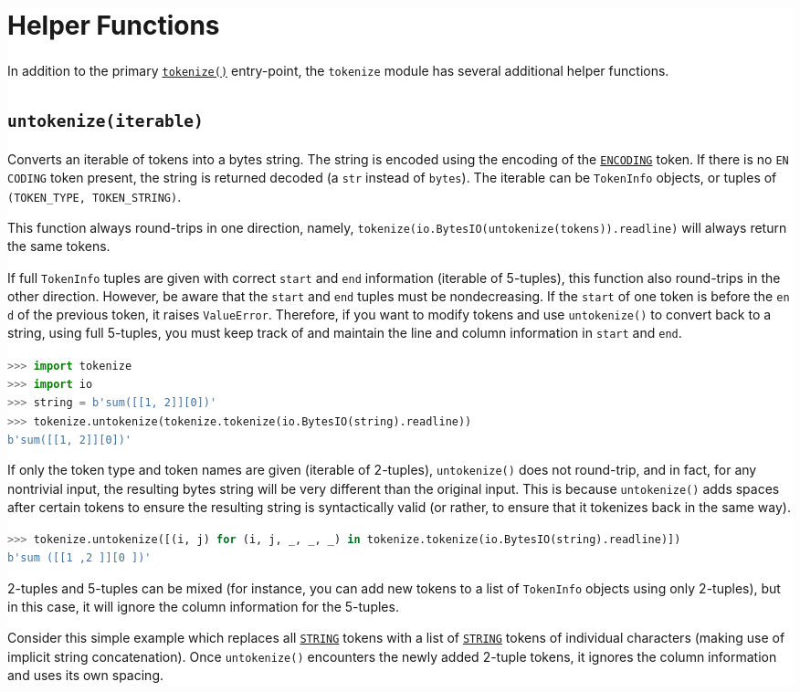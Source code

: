 Helper Functions
================

In addition to the primary [`tokenize()`](usage.html) entry-point, the
`tokenize` module has several additional helper functions.

## `untokenize(iterable)`

Converts an iterable of tokens into a bytes string. The string is encoded
using the encoding of the [`ENCODING`](tokens.html#encoding) token. If there
is no `ENCODING` token present, the string is returned decoded (a `str`
instead of `bytes`). The iterable can be `TokenInfo` objects, or tuples of
`(TOKEN_TYPE, TOKEN_STRING)`.

This function always round-trips in one direction, namely,
`tokenize(io.BytesIO(untokenize(tokens)).readline)` will always return the
same tokens.

If full `TokenInfo` tuples are given with correct `start` and `end`
information (iterable of 5-tuples), this function also round-trips in the
other direction. However, be aware that the `start` and `end` tuples must be
nondecreasing. If the `start` of one token is before the `end` of the previous
token, it raises `ValueError`. Therefore, if you want to modify tokens and use
`untokenize()` to convert back to a string, using full 5-tuples, you must keep
track of and maintain the line and column information in `start` and `end`.

```py
>>> import tokenize
>>> import io
>>> string = b'sum([[1, 2]][0])'
>>> tokenize.untokenize(tokenize.tokenize(io.BytesIO(string).readline))
b'sum([[1, 2]][0])'

```

If only the token type and token names are given (iterable of 2-tuples),
`untokenize()` does not round-trip, and in fact, for any nontrivial input, the
resulting bytes string will be very different than the original input. This is
because `untokenize()` adds spaces after certain tokens to ensure the
resulting string is syntactically valid (or rather, to ensure that it
tokenizes back in the same way).

```py
>>> tokenize.untokenize([(i, j) for (i, j, _, _, _) in tokenize.tokenize(io.BytesIO(string).readline)])
b'sum ([[1 ,2 ]][0 ])'

```

2-tuples and 5-tuples can be mixed (for instance, you can add new tokens to a
list of `TokenInfo` objects using only 2-tuples), but in this case, it will
ignore the column information for the 5-tuples.

Consider this simple example which replaces all [`STRING`](tokens.html#string)
tokens with a list of [`STRING`](tokens.html#string) tokens of individual
characters (making use of implicit string concatenation). Once `untokenize()`
encounters the newly added 2-tuple tokens, it ignores the column information
and uses its own spacing.
